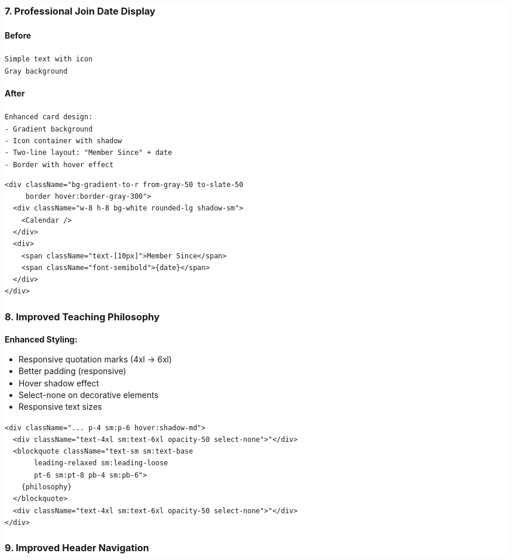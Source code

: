 ### 7. **Professional Join Date Display**

#### Before
```
Simple text with icon
Gray background
```

#### After
```tsx
Enhanced card design:
- Gradient background
- Icon container with shadow
- Two-line layout: "Member Since" + date
- Border with hover effect
```

```tsx
<div className="bg-gradient-to-r from-gray-50 to-slate-50 
     border hover:border-gray-300">
  <div className="w-8 h-8 bg-white rounded-lg shadow-sm">
    <Calendar />
  </div>
  <div>
    <span className="text-[10px]">Member Since</span>
    <span className="font-semibold">{date}</span>
  </div>
</div>
```

### 8. **Improved Teaching Philosophy**

**Enhanced Styling:**
- Responsive quotation marks (4xl → 6xl)
- Better padding (responsive)
- Hover shadow effect
- Select-none on decorative elements
- Responsive text sizes

```tsx
<div className="... p-4 sm:p-6 hover:shadow-md">
  <div className="text-4xl sm:text-6xl opacity-50 select-none">"</div>
  <blockquote className="text-sm sm:text-base 
       leading-relaxed sm:leading-loose 
       pt-6 sm:pt-8 pb-4 sm:pb-6">
    {philosophy}
  </blockquote>
  <div className="text-4xl sm:text-6xl opacity-50 select-none">"</div>
</div>
```

### 9. **Improved Header Navigation**
